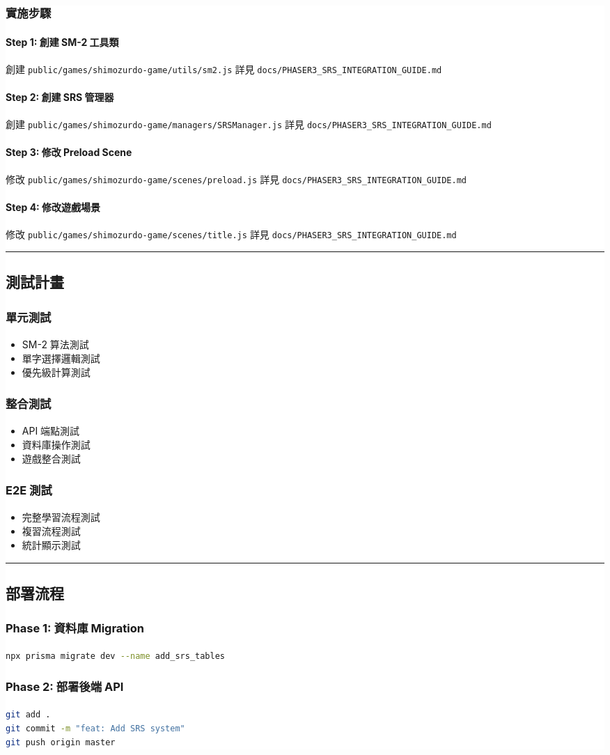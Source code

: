 ### 實施步驟

#### Step 1: 創建 SM-2 工具類
創建 `public/games/shimozurdo-game/utils/sm2.js`
詳見 `docs/PHASER3_SRS_INTEGRATION_GUIDE.md`

#### Step 2: 創建 SRS 管理器
創建 `public/games/shimozurdo-game/managers/SRSManager.js`
詳見 `docs/PHASER3_SRS_INTEGRATION_GUIDE.md`

#### Step 3: 修改 Preload Scene
修改 `public/games/shimozurdo-game/scenes/preload.js`
詳見 `docs/PHASER3_SRS_INTEGRATION_GUIDE.md`

#### Step 4: 修改遊戲場景
修改 `public/games/shimozurdo-game/scenes/title.js`
詳見 `docs/PHASER3_SRS_INTEGRATION_GUIDE.md`

---

## 測試計畫

### 單元測試
- SM-2 算法測試
- 單字選擇邏輯測試
- 優先級計算測試

### 整合測試
- API 端點測試
- 資料庫操作測試
- 遊戲整合測試

### E2E 測試
- 完整學習流程測試
- 複習流程測試
- 統計顯示測試

---

## 部署流程

### Phase 1: 資料庫 Migration
```bash
npx prisma migrate dev --name add_srs_tables
```

### Phase 2: 部署後端 API
```bash
git add .
git commit -m "feat: Add SRS system"
git push origin master
```
